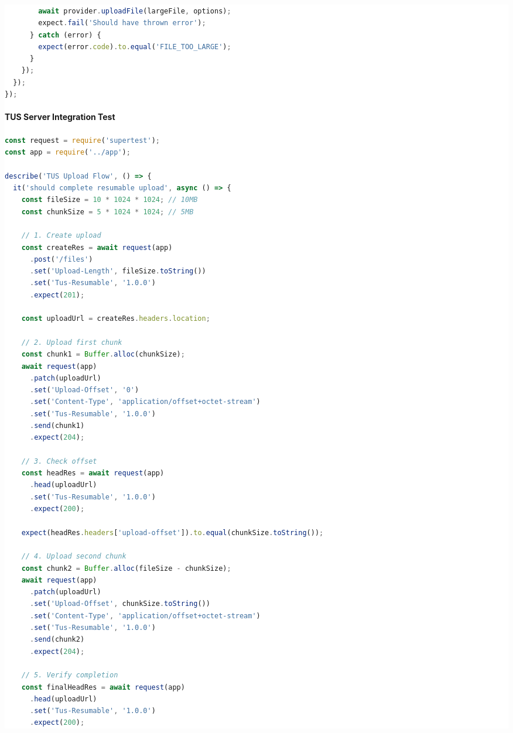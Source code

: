 ```javascript
        await provider.uploadFile(largeFile, options);
        expect.fail('Should have thrown error');
      } catch (error) {
        expect(error.code).to.equal('FILE_TOO_LARGE');
      }
    });
  });
});
```

#### TUS Server Integration Test
```javascript
const request = require('supertest');
const app = require('../app');

describe('TUS Upload Flow', () => {
  it('should complete resumable upload', async () => {
    const fileSize = 10 * 1024 * 1024; // 10MB
    const chunkSize = 5 * 1024 * 1024; // 5MB

    // 1. Create upload
    const createRes = await request(app)
      .post('/files')
      .set('Upload-Length', fileSize.toString())
      .set('Tus-Resumable', '1.0.0')
      .expect(201);

    const uploadUrl = createRes.headers.location;

    // 2. Upload first chunk
    const chunk1 = Buffer.alloc(chunkSize);
    await request(app)
      .patch(uploadUrl)
      .set('Upload-Offset', '0')
      .set('Content-Type', 'application/offset+octet-stream')
      .set('Tus-Resumable', '1.0.0')
      .send(chunk1)
      .expect(204);

    // 3. Check offset
    const headRes = await request(app)
      .head(uploadUrl)
      .set('Tus-Resumable', '1.0.0')
      .expect(200);

    expect(headRes.headers['upload-offset']).to.equal(chunkSize.toString());

    // 4. Upload second chunk
    const chunk2 = Buffer.alloc(fileSize - chunkSize);
    await request(app)
      .patch(uploadUrl)
      .set('Upload-Offset', chunkSize.toString())
      .set('Content-Type', 'application/offset+octet-stream')
      .set('Tus-Resumable', '1.0.0')
      .send(chunk2)
      .expect(204);

    // 5. Verify completion
    const finalHeadRes = await request(app)
      .head(uploadUrl)
      .set('Tus-Resumable', '1.0.0')
      .expect(200);

```